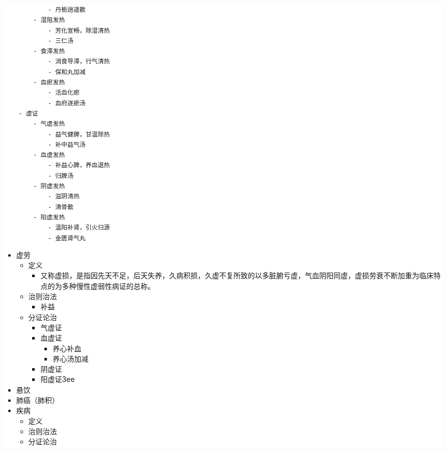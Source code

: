                 - 丹栀逍遥散
            - 湿阻发热
                - 芳化宣畅，除湿清热
                - 三仁汤
            - 食滞发热
                - 消食导滞，行气清热
                - 保和丸加减
            - 血瘀发热
                - 活血化瘀
                - 血府逐瘀汤
        - 虚证
            - 气虚发热
                - 益气健脾，甘温除热
                - 补中益气汤
            - 血虚发热
                - 补益心脾，养血退热
                - 归脾汤
            - 阴虚发热
                - 滋阴清热
                - 清骨散
            - 阳虚发热
                - 温阳补肾，引火归源
                - 金匮肾气丸
- 虚劳
    - 定义
        - 又称虚损，是指因先天不足，后天失养，久病积损，久虚不复所致的以多脏腑亏虚，气血阴阳同虚，虚损劳衰不断加重为临床特点的为多种慢性虚弱性病证的总称。
    - 治则治法
        - 补益
    - 分证论治
        - 气虚证
        - 血虚证
            - 养心补血
            - 养心汤加减
        - 阴虚证
        - 阳虚证3ee
- 悬饮 
- 肺癌（肺积）
- 疾病
    - 定义
    - 治则治法
    - 分证论治
